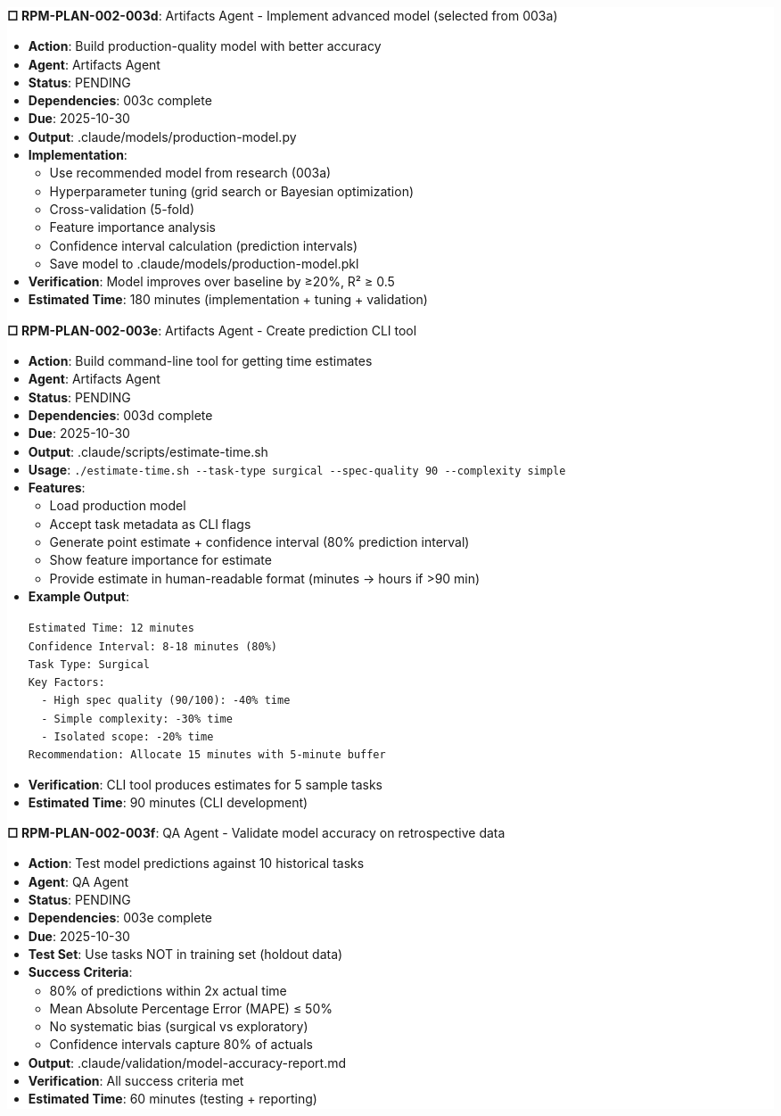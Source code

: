 **□ RPM-PLAN-002-003d**: Artifacts Agent - Implement advanced model (selected from 003a)
- **Action**: Build production-quality model with better accuracy
- **Agent**: Artifacts Agent
- **Status**: PENDING
- **Dependencies**: 003c complete
- **Due**: 2025-10-30
- **Output**: .claude/models/production-model.py
- **Implementation**:
  - Use recommended model from research (003a)
  - Hyperparameter tuning (grid search or Bayesian optimization)
  - Cross-validation (5-fold)
  - Feature importance analysis
  - Confidence interval calculation (prediction intervals)
  - Save model to .claude/models/production-model.pkl
- **Verification**: Model improves over baseline by ≥20%, R² ≥ 0.5
- **Estimated Time**: 180 minutes (implementation + tuning + validation)

**□ RPM-PLAN-002-003e**: Artifacts Agent - Create prediction CLI tool
- **Action**: Build command-line tool for getting time estimates
- **Agent**: Artifacts Agent
- **Status**: PENDING
- **Dependencies**: 003d complete
- **Due**: 2025-10-30
- **Output**: .claude/scripts/estimate-time.sh
- **Usage**: `./estimate-time.sh --task-type surgical --spec-quality 90 --complexity simple`
- **Features**:
  - Load production model
  - Accept task metadata as CLI flags
  - Generate point estimate + confidence interval (80% prediction interval)
  - Show feature importance for estimate
  - Provide estimate in human-readable format (minutes → hours if >90 min)
- **Example Output**:
  ```
  Estimated Time: 12 minutes
  Confidence Interval: 8-18 minutes (80%)
  Task Type: Surgical
  Key Factors:
    - High spec quality (90/100): -40% time
    - Simple complexity: -30% time
    - Isolated scope: -20% time
  Recommendation: Allocate 15 minutes with 5-minute buffer
  ```
- **Verification**: CLI tool produces estimates for 5 sample tasks
- **Estimated Time**: 90 minutes (CLI development)

**□ RPM-PLAN-002-003f**: QA Agent - Validate model accuracy on retrospective data
- **Action**: Test model predictions against 10 historical tasks
- **Agent**: QA Agent
- **Status**: PENDING
- **Dependencies**: 003e complete
- **Due**: 2025-10-30
- **Test Set**: Use tasks NOT in training set (holdout data)
- **Success Criteria**:
  - 80% of predictions within 2x actual time
  - Mean Absolute Percentage Error (MAPE) ≤ 50%
  - No systematic bias (surgical vs exploratory)
  - Confidence intervals capture 80% of actuals
- **Output**: .claude/validation/model-accuracy-report.md
- **Verification**: All success criteria met
- **Estimated Time**: 60 minutes (testing + reporting)
